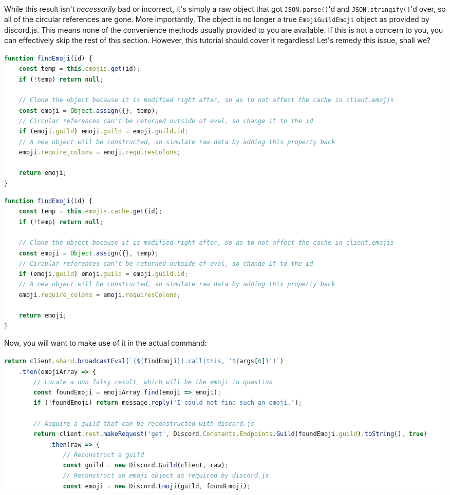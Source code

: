 While this result isn't *necessarily* bad or incorrect, it's simply a raw object that got `JSON.parse()`'d and `JSON.stringify()`'d over, so all of the circular references are gone. More importantly, The object is no longer a true <branch version="11.x" inline>`Emoji`</branch><branch version="12.x" inline>`GuildEmoji`</branch> object as provided by discord.js. This means none of the convenience methods usually provided to you are available. If this is not a concern to you, you can effectively skip the rest of this section. However, this tutorial should cover it regardless! Let's remedy this issue, shall we?

<branch version="11.x">

```js {2-3,5-10}
function findEmoji(id) {
	const temp = this.emojis.get(id);
	if (!temp) return null;

	// Clone the object because it is modified right after, so as to not affect the cache in client.emojis
	const emoji = Object.assign({}, temp);
	// Circular references can't be returned outside of eval, so change it to the id
	if (emoji.guild) emoji.guild = emoji.guild.id;
	// A new object will be constructed, so simulate raw data by adding this property back
	emoji.require_colons = emoji.requiresColons;

	return emoji;
}
```

</branch>
<branch version="12.x">

```js {2-3,5-10}
function findEmoji(id) {
	const temp = this.emojis.cache.get(id);
	if (!temp) return null;

	// Clone the object because it is modified right after, so as to not affect the cache in client.emojis
	const emoji = Object.assign({}, temp);
	// Circular references can't be returned outside of eval, so change it to the id
	if (emoji.guild) emoji.guild = emoji.guild.id;
	// A new object will be constructed, so simulate raw data by adding this property back
	emoji.require_colons = emoji.requiresColons;

	return emoji;
}
```

</branch>

Now, you will want to make use of it in the actual command:

<branch version="11.x">

```js {2-16}
return client.shard.broadcastEval(`(${findEmoji}).call(this, '${args[0]}')`)
	.then(emojiArray => {
		// Locate a non falsy result, which will be the emoji in question
		const foundEmoji = emojiArray.find(emoji => emoji);
		if (!foundEmoji) return message.reply('I could not find such an emoji.');

		// Acquire a guild that can be reconstructed with discord.js
		return client.rest.makeRequest('get', Discord.Constants.Endpoints.Guild(foundEmoji.guild).toString(), true)
			.then(raw => {
				// Reconstruct a guild
				const guild = new Discord.Guild(client, raw);
				// Reconstruct an emoji object as required by discord.js
				const emoji = new Discord.Emoji(guild, foundEmoji);
```